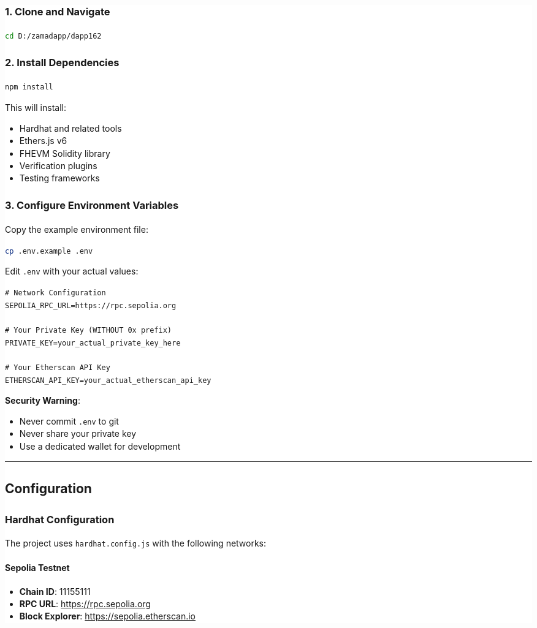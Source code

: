 ### 1. Clone and Navigate

```bash
cd D:/zamadapp/dapp162
```

### 2. Install Dependencies

```bash
npm install
```

This will install:
- Hardhat and related tools
- Ethers.js v6
- FHEVM Solidity library
- Verification plugins
- Testing frameworks

### 3. Configure Environment Variables

Copy the example environment file:

```bash
cp .env.example .env
```

Edit `.env` with your actual values:

```env
# Network Configuration
SEPOLIA_RPC_URL=https://rpc.sepolia.org

# Your Private Key (WITHOUT 0x prefix)
PRIVATE_KEY=your_actual_private_key_here

# Your Etherscan API Key
ETHERSCAN_API_KEY=your_actual_etherscan_api_key
```

**Security Warning**:
- Never commit `.env` to git
- Never share your private key
- Use a dedicated wallet for development

---

## Configuration

### Hardhat Configuration

The project uses `hardhat.config.js` with the following networks:

#### Sepolia Testnet
- **Chain ID**: 11155111
- **RPC URL**: https://rpc.sepolia.org
- **Block Explorer**: https://sepolia.etherscan.io
